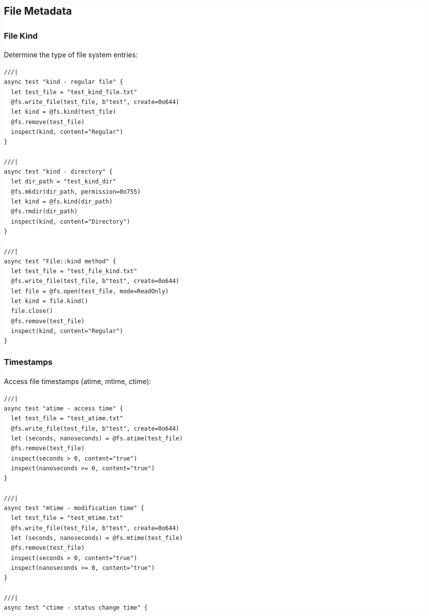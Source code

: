 ## File Metadata

### File Kind

Determine the type of file system entries:

```moonbit
///|
async test "kind - regular file" {
  let test_file = "test_kind_file.txt"
  @fs.write_file(test_file, b"test", create=0o644)
  let kind = @fs.kind(test_file)
  @fs.remove(test_file)
  inspect(kind, content="Regular")
}

///|
async test "kind - directory" {
  let dir_path = "test_kind_dir"
  @fs.mkdir(dir_path, permission=0o755)
  let kind = @fs.kind(dir_path)
  @fs.rmdir(dir_path)
  inspect(kind, content="Directory")
}

///|
async test "File::kind method" {
  let test_file = "test_file_kind.txt"
  @fs.write_file(test_file, b"test", create=0o644)
  let file = @fs.open(test_file, mode=ReadOnly)
  let kind = file.kind()
  file.close()
  @fs.remove(test_file)
  inspect(kind, content="Regular")
}
```

### Timestamps

Access file timestamps (atime, mtime, ctime):

```moonbit
///|
async test "atime - access time" {
  let test_file = "test_atime.txt"
  @fs.write_file(test_file, b"test", create=0o644)
  let (seconds, nanoseconds) = @fs.atime(test_file)
  @fs.remove(test_file)
  inspect(seconds > 0, content="true")
  inspect(nanoseconds >= 0, content="true")
}

///|
async test "mtime - modification time" {
  let test_file = "test_mtime.txt"
  @fs.write_file(test_file, b"test", create=0o644)
  let (seconds, nanoseconds) = @fs.mtime(test_file)
  @fs.remove(test_file)
  inspect(seconds > 0, content="true")
  inspect(nanoseconds >= 0, content="true")
}

///|
async test "ctime - status change time" {
```